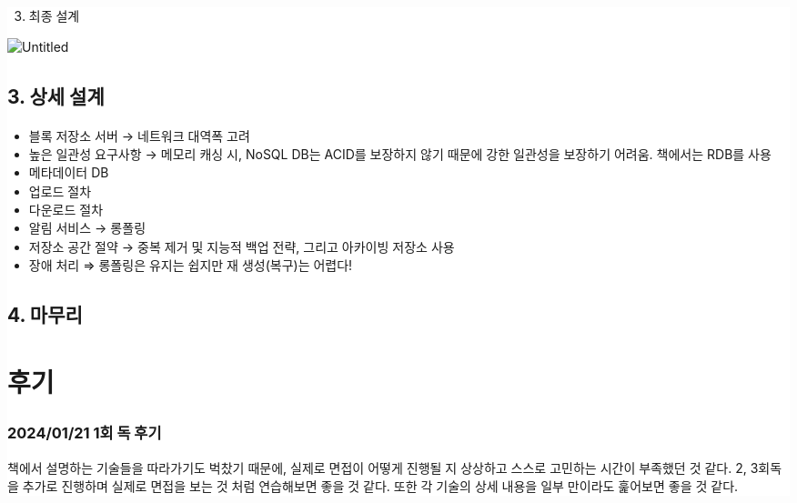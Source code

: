 3) 최종 설계

![Untitled](https://prod-files-secure.s3.us-west-2.amazonaws.com/5e77bd9c-316a-4e86-8082-6bc082cd2469/29ce3f14-779f-44f0-a453-fa68f99e0665/Untitled.png)

## 3. 상세 설계

- 블록 저장소 서버 → 네트워크 대역폭 고려
- 높은 일관성 요구사항 → 메모리 캐싱 시, NoSQL DB는 ACID를 보장하지 않기 때문에 강한 일관성을 보장하기 어려움. 책에서는 RDB를 사용
- 메타데이터 DB
- 업로드 절차
- 다운로드 절차
- 알림 서비스 → 롱폴링
- 저장소 공간 절약 → 중복 제거 및 지능적 백업 전략, 그리고 아카이빙 저장소 사용
- 장애 처리 ⇒ 롱폴링은 유지는 쉽지만 재 생성(복구)는 어렵다!

## 4. 마무리

# 후기

### 2024/01/21 1회 독 후기

책에서 설명하는 기술들을 따라가기도 벅찼기 때문에, 실제로 면접이 어떻게 진행될 지 상상하고 스스로 고민하는 시간이 부족했던 것 같다. 2, 3회독을 추가로 진행하며 실제로 면접을 보는 것 처럼 연습해보면 좋을 것 같다. 또한 각 기술의 상세 내용을 일부 만이라도 훑어보면 좋을 것 같다.